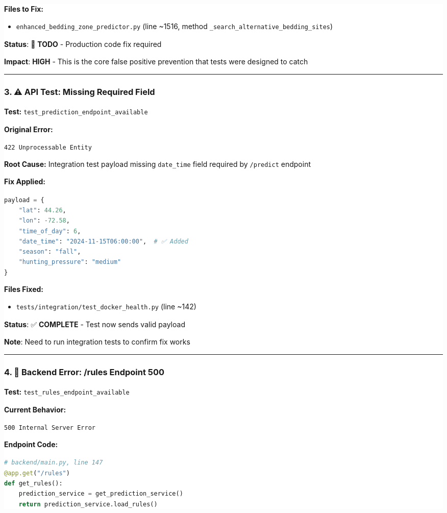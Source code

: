 **Files to Fix:**
- `enhanced_bedding_zone_predictor.py` (line ~1516, method `_search_alternative_bedding_sites`)

**Status**: 🔧 **TODO** - Production code fix required

**Impact**: **HIGH** - This is the core false positive prevention that tests were designed to catch

---

### 3. ⚠️ API Test: Missing Required Field

**Test:** `test_prediction_endpoint_available`

**Original Error:**
```
422 Unprocessable Entity
```

**Root Cause:**
Integration test payload missing `date_time` field required by `/predict` endpoint

**Fix Applied:**
```python
payload = {
    "lat": 44.26,
    "lon": -72.58,
    "time_of_day": 6,
    "date_time": "2024-11-15T06:00:00",  # ✅ Added
    "season": "fall",
    "hunting_pressure": "medium"
}
```

**Files Fixed:**
- `tests/integration/test_docker_health.py` (line ~142)

**Status**: ✅ **COMPLETE** - Test now sends valid payload

**Note**: Need to run integration tests to confirm fix works

---

### 4. 🚫 Backend Error: /rules Endpoint 500

**Test:** `test_rules_endpoint_available`

**Current Behavior:**
```
500 Internal Server Error
```

**Endpoint Code:**
```python
# backend/main.py, line 147
@app.get("/rules")
def get_rules():
    prediction_service = get_prediction_service()
    return prediction_service.load_rules()
```
